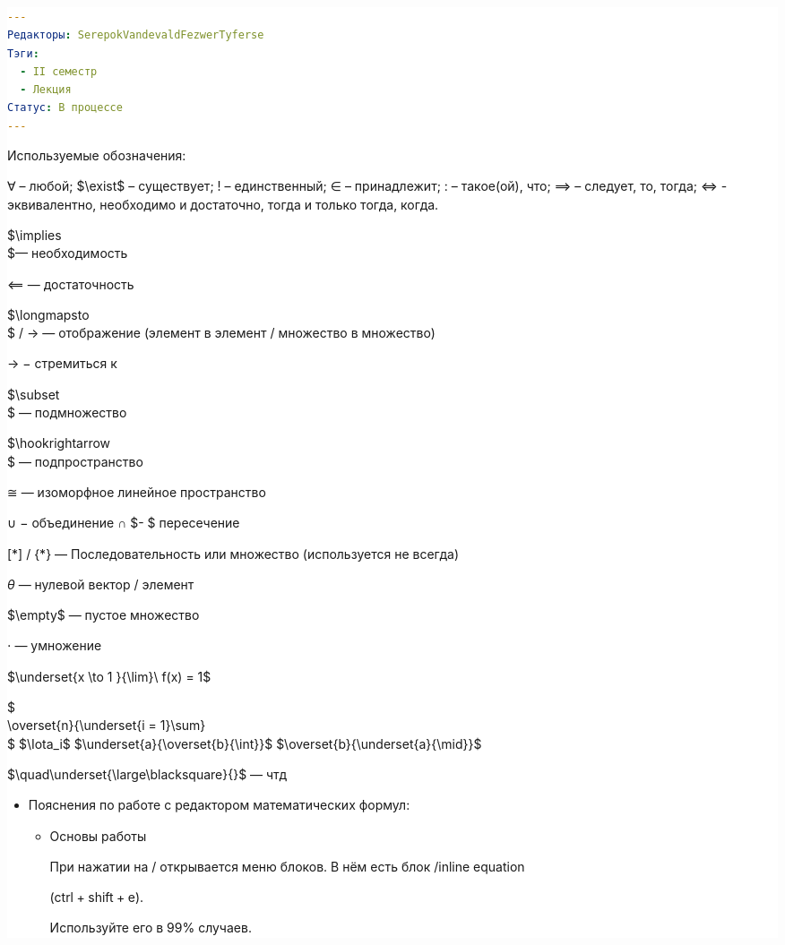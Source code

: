 ```yaml
---
Редакторы: SerepokVandevaldFezwerTyferse
Тэги:
  - II семестр
  - Лекция
Статус: В процессе
---
```

Используемые обозначения:

$\forall$ – любой; $\exist$ – существует; ! – единственный; $\in$ – принадлежит; : – такое(ой), что; $\implies$ – следует, то, тогда; $\iff$ - эквивалентно, необходимо и достаточно, тогда и только тогда, когда.

$\implies  
$— необходимость

$\impliedby$ — достаточность

$\longmapsto  
$ / $\longrightarrow$ — отображение (элемент в элемент $/$ множество в множество)

$\to$ $-$ стремиться к

$\subset  
$ — подмножество

$\hookrightarrow  
$ — подпространство

$\cong$ — изоморфное линейное пространство

$\cup$ $-$ объединение $\cap$ $- $ пересечение

$[ * ]$ / $\{ * \}$ — Последовательность или множество (используется не всегда)

$\theta$ — нулевой вектор / элемент

$\empty$ — пустое множество

$\cdot$ — умножение

$\underset{x \to 1 }{\lim}\ f(x) = 1$

$  
\overset{n}{\underset{i = 1}\sum}  
$ $\Iota_i$ $\underset{a}{\overset{b}{\int}}$ $\overset{b}{\underset{a}{\mid}}$

$\quad\underset{\large\blacksquare}{}$ — чтд

- Пояснения по работе с редактором математических формул:
    - Основы работы
        
        При нажатии на / открывается меню блоков. В нём есть блок /inline equation
        
        ($\mathsf{ctrl+shift+e}$).
        
        Используйте его в 99% случаев.
        